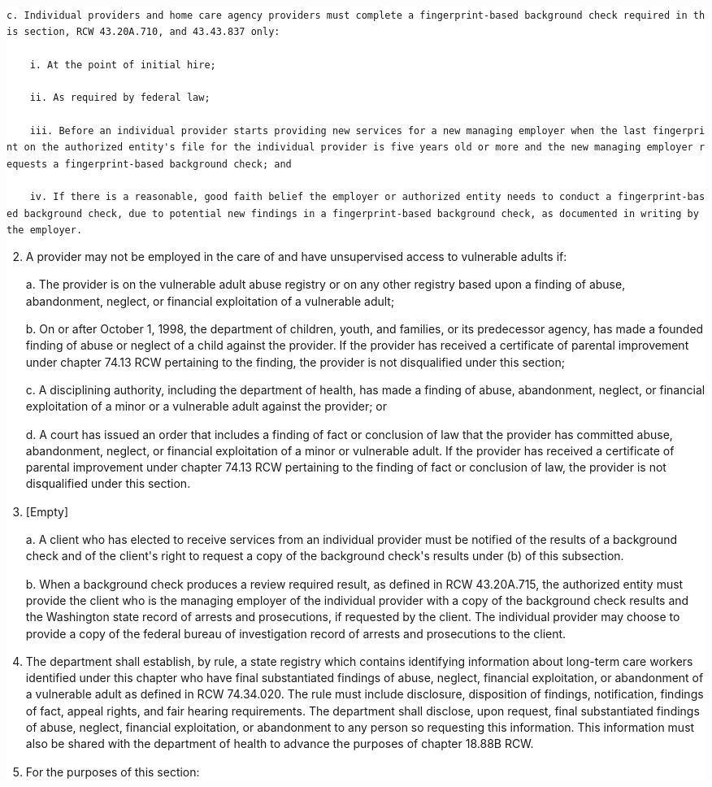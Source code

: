    c. Individual providers and home care agency providers must complete a fingerprint-based background check required in this section, RCW 43.20A.710, and 43.43.837 only:

        i. At the point of initial hire;

        ii. As required by federal law;

        iii. Before an individual provider starts providing new services for a new managing employer when the last fingerprint on the authorized entity's file for the individual provider is five years old or more and the new managing employer requests a fingerprint-based background check; and

        iv. If there is a reasonable, good faith belief the employer or authorized entity needs to conduct a fingerprint-based background check, due to potential new findings in a fingerprint-based background check, as documented in writing by the employer.

2. A provider may not be employed in the care of and have unsupervised access to vulnerable adults if:

    a. The provider is on the vulnerable adult abuse registry or on any other registry based upon a finding of abuse, abandonment, neglect, or financial exploitation of a vulnerable adult;

    b. On or after October 1, 1998, the department of children, youth, and families, or its predecessor agency, has made a founded finding of abuse or neglect of a child against the provider. If the provider has received a certificate of parental improvement under chapter 74.13 RCW pertaining to the finding, the provider is not disqualified under this section;

    c. A disciplining authority, including the department of health, has made a finding of abuse, abandonment, neglect, or financial exploitation of a minor or a vulnerable adult against the provider; or

    d. A court has issued an order that includes a finding of fact or conclusion of law that the provider has committed abuse, abandonment, neglect, or financial exploitation of a minor or vulnerable adult. If the provider has received a certificate of parental improvement under chapter 74.13 RCW pertaining to the finding of fact or conclusion of law, the provider is not disqualified under this section.

3. [Empty]

    a. A client who has elected to receive services from an individual provider must be notified of the results of a background check and of the client's right to request a copy of the background check's results under (b) of this subsection.

    b. When a background check produces a review required result, as defined in RCW 43.20A.715, the authorized entity must provide the client who is the managing employer of the individual provider with a copy of the background check results and the Washington state record of arrests and prosecutions, if requested by the client. The individual provider may choose to provide a copy of the federal bureau of investigation record of arrests and prosecutions to the client.

4. The department shall establish, by rule, a state registry which contains identifying information about long-term care workers identified under this chapter who have final substantiated findings of abuse, neglect, financial exploitation, or abandonment of a vulnerable adult as defined in RCW 74.34.020. The rule must include disclosure, disposition of findings, notification, findings of fact, appeal rights, and fair hearing requirements. The department shall disclose, upon request, final substantiated findings of abuse, neglect, financial exploitation, or abandonment to any person so requesting this information. This information must also be shared with the department of health to advance the purposes of chapter 18.88B RCW.

5. For the purposes of this section:
